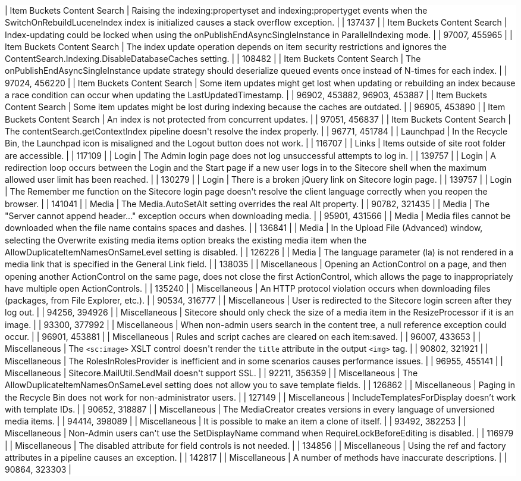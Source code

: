  | Item Buckets Content Search | Raising the indexing:propertyset and indexing:propertyget events when the SwitchOnRebuildLuceneIndex index is initialized causes a stack overflow exception. |  | 137437 |
 | Item Buckets Content Search | Index-updating could be locked when using the onPublishEndAsyncSingleInstance in ParallelIndexing mode. |  | 97007, 455965 |
 | Item Buckets Content Search | The index update operation depends on item security restrictions and ignores the ContentSearch.Indexing.DisableDatabaseCaches setting. |  | 108482 |
 | Item Buckets Content Search | The onPublishEndAsyncSingleInstance update strategy should deserialize queued events once instead of N-times for each index. |  | 97024, 456220 |
 | Item Buckets Content Search | Some item updates might get lost when updating or rebuilding an index because a race condition can occur when updating the LastUpdatedTimestamp. |  | 96902, 453882, 96903, 453887 |
 | Item Buckets Content Search | Some item updates might be lost during indexing because the caches are outdated. |  | 96905, 453890 |
 | Item Buckets Content Search | An index is not protected from concurrent updates. |  | 97051, 456837 |
 | Item Buckets Content Search | The contentSearch.getContextIndex pipeline doesn't resolve the index properly. |  | 96771, 451784 |
 | Launchpad | In the Recycle Bin, the Launchpad icon is misaligned and the Logout button does not work. |  | 116707 |
 | Links | Items outside of site root folder are accessible. |  | 117109 |
 | Login | The Admin login page does not log unsuccessful attempts to log in. |  | 139757 |
 | Login | A redirection loop occurs between the Login and the Start page if a new user logs in to the Sitecore shell when the maximum allowed user limit has been reached. |  | 130279 |
 | Login | There is a broken jQuery link on Sitecore login page. |  | 139757 |
 | Login | The Remember me function on the Sitecore login page doesn't resolve the client language correctly when you reopen the browser. |  | 141041 |
 | Media | The Media.AutoSetAlt setting overrides the real Alt property. |  | 90782, 321435 |
 | Media | The "Server cannot append header..." exception occurs when downloading media. |  | 95901, 431566 |
 | Media | Media files cannot be downloaded when the file name contains spaces and dashes. |  | 136841 |
 | Media | In the Upload File (Advanced) window, selecting the Overwrite existing media items option breaks the existing media item when the AllowDuplicateItemNamesOnSameLevel setting is disabled. |  | 126226 |
 | Media | The language parameter (la) is not rendered in a media link that is specified in the General Link field. |  | 138035 |
 | Miscellaneous | Opening an ActionControl on a page, and then opening another ActionControl on the same page, does not close the first ActionControl, which allows the page to inappropriately have multiple open ActionControls. |  | 135240 |
 | Miscellaneous | An HTTP protocol violation occurs when downloading files (packages, from File Explorer, etc.). |  | 90534, 316777 |
 | Miscellaneous | User is redirected to the Sitecore login screen after they log out. |  | 94256, 394926 |
 | Miscellaneous | Sitecore should only check the size of a media item in the ResizeProcessor if it is an image. |  | 93300, 377992 |
 | Miscellaneous | When non-admin users search in the content tree, a null reference exception could occur. |  | 96901, 453881 |
 | Miscellaneous | Rules and script caches are cleared on each item:saved. |  | 96007, 433653 |
 | Miscellaneous | The `<sc:image>` XSLT control doesn't render the `title` attribute in the output `<img>` tag. |  | 90802, 321921 |
 | Miscellaneous | The RolesInRolesProvider is inefficient and in some scenarios causes performance issues. |  | 96955, 455141 |
 | Miscellaneous | Sitecore.MailUtil.SendMail doesn't support SSL. |  | 92211, 356359 |
 | Miscellaneous | The AllowDuplicateItemNamesOnSameLevel setting does not allow you to save template fields. |  | 126862 |
 | Miscellaneous | Paging in the Recycle Bin does not work for non-administrator users. |  | 127149 |
 | Miscellaneous | IncludeTemplatesForDisplay doesn’t work with template IDs. |  | 90652, 318887 |
 | Miscellaneous | The MediaCreator creates versions in every language of unversioned media items. |  | 94414, 398089 |
 | Miscellaneous | It is possible to make an item a clone of itself. |  | 93492, 382253 |
 | Miscellaneous | Non-Admin users can't use the SetDisplayName command when RequireLockBeforeEditing is disabled. |  | 116979 |
 | Miscellaneous | The disabled attribute for field controls is not needed. |  | 134856 |
 | Miscellaneous | Using the ref and factory attributes in a pipeline causes an exception. |  | 142817 |
 | Miscellaneous | A number of methods have inaccurate descriptions. |  | 90864, 323303 |